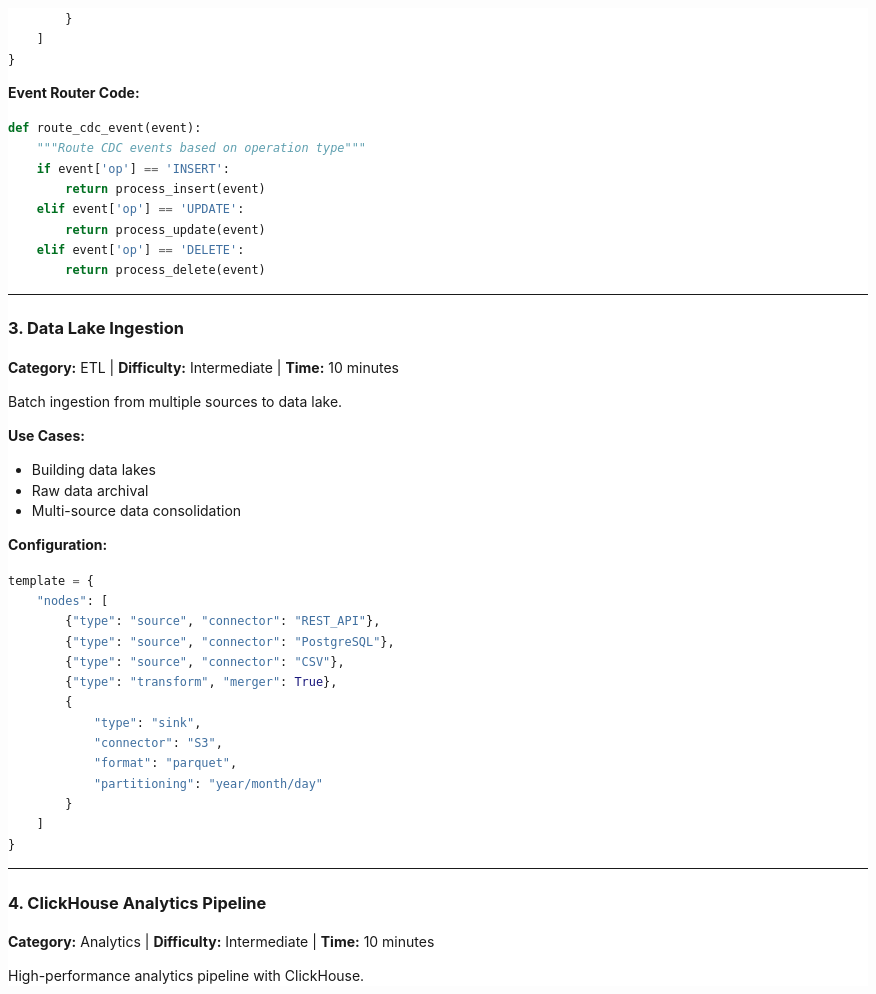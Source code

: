 ```python
        }
    ]
}
```

**Event Router Code:**
```python
def route_cdc_event(event):
    """Route CDC events based on operation type"""
    if event['op'] == 'INSERT':
        return process_insert(event)
    elif event['op'] == 'UPDATE':
        return process_update(event)
    elif event['op'] == 'DELETE':
        return process_delete(event)
```

---

### 3. Data Lake Ingestion
**Category:** ETL | **Difficulty:** Intermediate | **Time:** 10 minutes

Batch ingestion from multiple sources to data lake.

**Use Cases:**
- Building data lakes
- Raw data archival
- Multi-source data consolidation

**Configuration:**
```python
template = {
    "nodes": [
        {"type": "source", "connector": "REST_API"},
        {"type": "source", "connector": "PostgreSQL"},
        {"type": "source", "connector": "CSV"},
        {"type": "transform", "merger": True},
        {
            "type": "sink",
            "connector": "S3",
            "format": "parquet",
            "partitioning": "year/month/day"
        }
    ]
}
```

---

### 4. ClickHouse Analytics Pipeline
**Category:** Analytics | **Difficulty:** Intermediate | **Time:** 10 minutes

High-performance analytics pipeline with ClickHouse.
